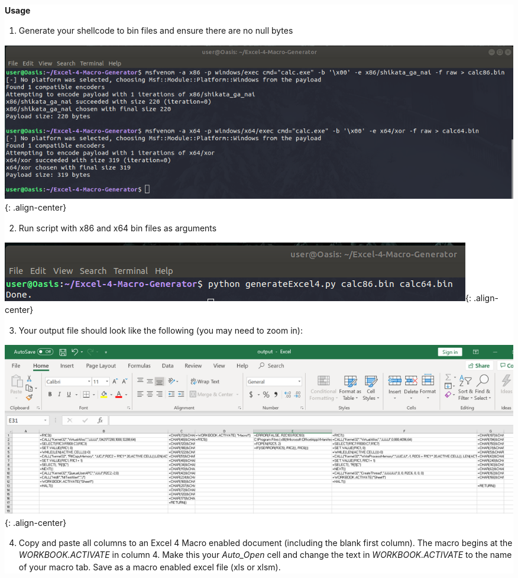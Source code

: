 **Usage**

1) Generate your shellcode to bin files and ensure there are no null bytes

![image-center](/images/Weaponizing-28-Year-Old-Macros/tools1.png){: .align-center}

2) Run script with x86 and x64 bin files as arguments

![image-center](/images/Weaponizing-28-Year-Old-Macros/tools2.png){: .align-center}

3) Your output file should look like the following (you may need to zoom in):

![image-center](/images/Weaponizing-28-Year-Old-Macros/output.png){: .align-center}

4) Copy and paste all columns to an Excel 4 Macro enabled document (including the blank first column). The macro begins at the *WORKBOOK.ACTIVATE* in column 4. Make this your *Auto_Open* cell and change the text in *WORKBOOK.ACTIVATE* to the name of your macro tab. Save as a macro enabled excel file (xls or xlsm).
